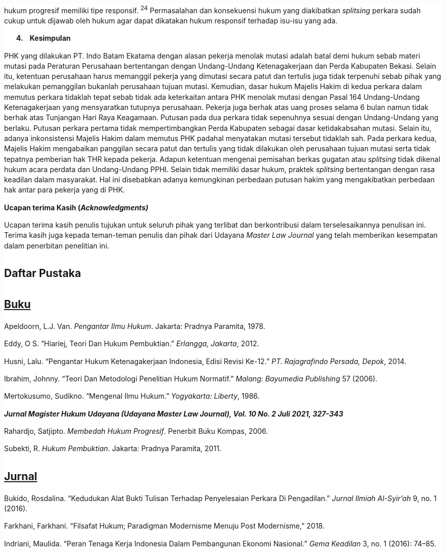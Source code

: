 <p><span class="font3">hukum progresif memiliki tipe responsif. <sup>24</sup> Permasalahan dan konsekuensi hukum yang diakibatkan </span><span class="font3" style="font-style:italic;">splitsing</span><span class="font3"> perkara sudah cukup untuk dijawab oleh hukum agar dapat dikatakan hukum responsif terhadap isu-isu yang ada.</span></p>
<ul style="list-style:none;"><li>
<p><span class="font3" style="font-weight:bold;">4. &nbsp;&nbsp;&nbsp;Kesimpulan</span></p></li></ul>
<p><span class="font3">PHK yang dilakukan PT. Indo Batam Ekatama dengan alasan pekerja menolak mutasi adalah batal demi hukum sebab materi mutasi pada Peraturan Perusahaan bertentangan dengan Undang-Undang Ketenagakerjaan dan Perda Kabupaten Bekasi. Selain itu, ketentuan perusahaan harus memanggil pekerja yang dimutasi secara patut dan tertulis juga tidak terpenuhi sebab pihak yang melakukan pemanggilan bukanlah perusahaan tujuan mutasi. Kemudian, dasar hukum Majelis Hakim di kedua perkara dalam memutus perkara tidaklah tepat sebab tidak ada keterkaitan antara PHK menolak mutasi dengan Pasal 164 Undang-Undang Ketenagakerjaan yang mensyaratkan tutupnya perusahaan. Pekerja juga berhak atas uang proses selama 6 bulan namun tidak berhak atas Tunjangan Hari Raya Keagamaan. Putusan pada dua perkara tidak sepenuhnya sesuai dengan Undang-Undang yang berlaku. Putusan perkara pertama tidak mempertimbangkan Perda Kabupaten sebagai dasar ketidakabsahan mutasi. Selain itu, adanya inkonsistensi Majelis Hakim dalam memutus PHK padahal menyatakan mutasi tersebut tidaklah sah. Pada perkara kedua, Majelis Hakim mengabaikan panggilan secara patut dan tertulis yang tidak dilakukan oleh perusahaan tujuan mutasi serta tidak tepatnya pemberian hak THR kepada pekerja. Adapun ketentuan mengenai pemisahan berkas gugatan atau </span><span class="font3" style="font-style:italic;">splitsing</span><span class="font3"> tidak dikenal hukum acara perdata dan Undang-Undang PPHI. Selain tidak memiliki dasar hukum, praktek </span><span class="font3" style="font-style:italic;">splitsing</span><span class="font3"> bertentangan dengan rasa keadilan dalam masyarakat. Hal ini disebabkan adanya kemungkinan perbedaan putusan hakim yang mengakibatkan perbedaan hak antar para pekerja yang di PHK.</span></p>
<p><span class="font3" style="font-weight:bold;">Ucapan terima Kasih (</span><span class="font3" style="font-weight:bold;font-style:italic;">Acknowledgments)</span></p>
<p><span class="font4">Ucapan terima kasih penulis tujukan untuk seluruh pihak yang terlibat dan berkontribusi dalam terselesaikannya penulisan ini. Terima kasih juga kepada teman-teman penulis dan pihak dari Udayana </span><span class="font4" style="font-style:italic;">Master Law Journal</span><span class="font4"> yang telah memberikan kesempatan dalam penerbitan penelitian ini.</span></p>
<h2><a name="bookmark4"></a><span class="font2" style="font-weight:bold;"><a name="bookmark5"></a>Daftar Pustaka</span><br><br><span class="font2" style="font-weight:bold;text-decoration:underline;"><a name="bookmark6"></a>Buku</span></h2>
<p><span class="font3">Apeldoorn, L.J. Van. </span><span class="font3" style="font-style:italic;">Pengantar Ilmu Hukum</span><span class="font3">. Jakarta: Pradnya Paramita, 1978.</span></p>
<p><span class="font3">Eddy, O S. “Hiariej, Teori Dan Hukum Pembuktian.” </span><span class="font3" style="font-style:italic;">Erlangga, Jakarta</span><span class="font3">, 2012.</span></p>
<p><span class="font3">Husni, Lalu. “Pengantar Hukum Ketenagakerjaan Indonesia, Edisi Revisi Ke-12.” </span><span class="font3" style="font-style:italic;">PT. Rajagrafindo Persada, Depok</span><span class="font3">, 2014.</span></p>
<p><span class="font3">Ibrahim, Johnny. “Teori Dan Metodologi Penelitian Hukum Normatif.” </span><span class="font3" style="font-style:italic;">Malang: Bayumedia Publishing</span><span class="font3"> 57 (2006).</span></p>
<p><span class="font3">Mertokusumo, Sudikno. “Mengenal Ilmu Hukum.” </span><span class="font3" style="font-style:italic;">Yogyakarta: Liberty</span><span class="font3">, 1986.</span></p>
<p><span class="font1" style="font-weight:bold;font-style:italic;">Jurnal Magister Hukum Udayana (Udayana Master Law Journal), Vol. 10 No. 2 Juli 2021, 327-343</span></p>
<p><span class="font3">Rahardjo, Satjipto. </span><span class="font3" style="font-style:italic;">Membedah Hukum Progresif</span><span class="font3">. Penerbit Buku Kompas, 2006.</span></p>
<p><span class="font3">Subekti, R. </span><span class="font3" style="font-style:italic;">Hukum Pembuktian</span><span class="font3">. Jakarta: Pradnya Paramita, 2011.</span></p>
<h2><a name="bookmark7"></a><span class="font2" style="font-weight:bold;text-decoration:underline;"><a name="bookmark8"></a>Jurnal</span></h2>
<p><span class="font3">Bukido, Rosdalina. “Kedudukan Alat Bukti Tulisan Terhadap Penyelesaian Perkara Di Pengadilan.” </span><span class="font3" style="font-style:italic;">Jurnal Ilmiah Al-Syir’ah</span><span class="font3"> 9, no. 1 (2016).</span></p>
<p><span class="font3">Farkhani, Farkhani. “Filsafat Hukum; Paradigman Modernisme Menuju Post Modernisme,” 2018.</span></p>
<p><span class="font3">Indriani, Maulida. “Peran Tenaga Kerja Indonesia Dalam Pembangunan Ekonomi Nasional.” </span><span class="font3" style="font-style:italic;">Gema Keadilan</span><span class="font3"> 3, no. 1 (2016): 74–85.</span></p>
